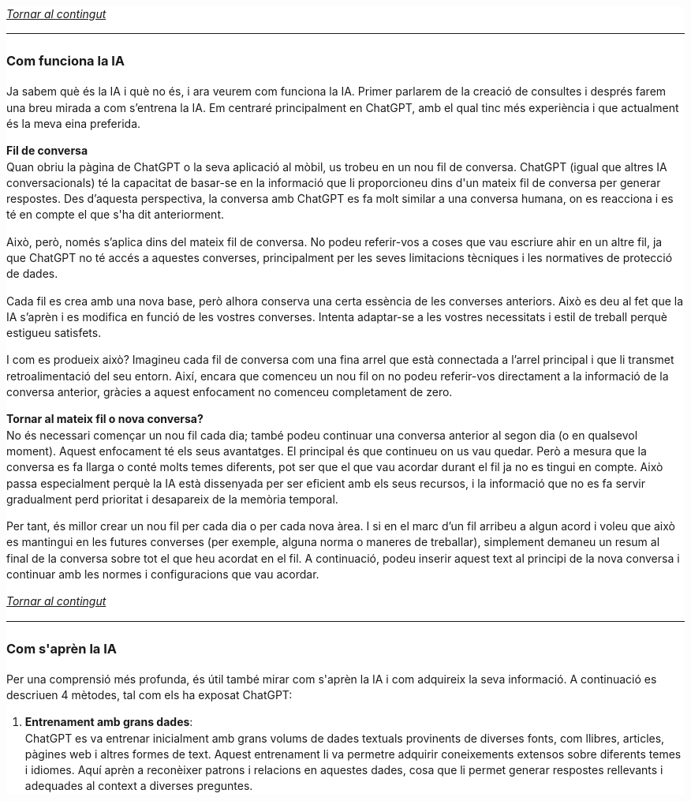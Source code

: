 [*Tornar al contingut*](#contingut)

---

### Com funciona la IA

Ja sabem què és la IA i què no és, i ara veurem com funciona la IA. Primer parlarem de la creació de consultes i després farem una breu mirada a com s’entrena la IA. Em centraré principalment en ChatGPT, amb el qual tinc més experiència i que actualment és la meva eina preferida.

**Fil de conversa**  
Quan obriu la pàgina de ChatGPT o la seva aplicació al mòbil, us trobeu en un nou fil de conversa. ChatGPT (igual que altres IA conversacionals) té la capacitat de basar-se en la informació que li proporcioneu dins d'un mateix fil de conversa per generar respostes. Des d’aquesta perspectiva, la conversa amb ChatGPT es fa molt similar a una conversa humana, on es reacciona i es té en compte el que s'ha dit anteriorment.

Això, però, només s’aplica dins del mateix fil de conversa. No podeu referir-vos a coses que vau escriure ahir en un altre fil, ja que ChatGPT no té accés a aquestes converses, principalment per les seves limitacions tècniques i les normatives de protecció de dades.

Cada fil es crea amb una nova base, però alhora conserva una certa essència de les converses anteriors. Això es deu al fet que la IA s’aprèn i es modifica en funció de les vostres converses. Intenta adaptar-se a les vostres necessitats i estil de treball perquè estigueu satisfets.

I com es produeix això? Imagineu cada fil de conversa com una fina arrel que està connectada a l’arrel principal i que li transmet retroalimentació del seu entorn. Així, encara que comenceu un nou fil on no podeu referir-vos directament a la informació de la conversa anterior, gràcies a aquest enfocament no comenceu completament de zero.

**Tornar al mateix fil o nova conversa?**  
No és necessari començar un nou fil cada dia; també podeu continuar una conversa anterior al segon dia (o en qualsevol moment). Aquest enfocament té els seus avantatges. El principal és que continueu on us vau quedar. Però a mesura que la conversa es fa llarga o conté molts temes diferents, pot ser que el que vau acordar durant el fil ja no es tingui en compte. Això passa especialment perquè la IA està dissenyada per ser eficient amb els seus recursos, i la informació que no es fa servir gradualment perd prioritat i desapareix de la memòria temporal.

Per tant, és millor crear un nou fil per cada dia o per cada nova àrea. I si en el marc d’un fil arribeu a algun acord i voleu que això es mantingui en les futures converses (per exemple, alguna norma o maneres de treballar), simplement demaneu un resum al final de la conversa sobre tot el que heu acordat en el fil. A continuació, podeu inserir aquest text al principi de la nova conversa i continuar amb les normes i configuracions que vau acordar.

[*Tornar al contingut*](#contingut)

---

### Com s'aprèn la IA

Per una comprensió més profunda, és útil també mirar com s'aprèn la IA i com adquireix la seva informació. A continuació es descriuen 4 mètodes, tal com els ha exposat ChatGPT:

1. **Entrenament amb grans dades**:  
ChatGPT es va entrenar inicialment amb grans volums de dades textuals provinents de diverses fonts, com llibres, articles, pàgines web i altres formes de text. Aquest entrenament li va permetre adquirir coneixements extensos sobre diferents temes i idiomes. Aquí aprèn a reconèixer patrons i relacions en aquestes dades, cosa que li permet generar respostes rellevants i adequades al context a diverses preguntes.
